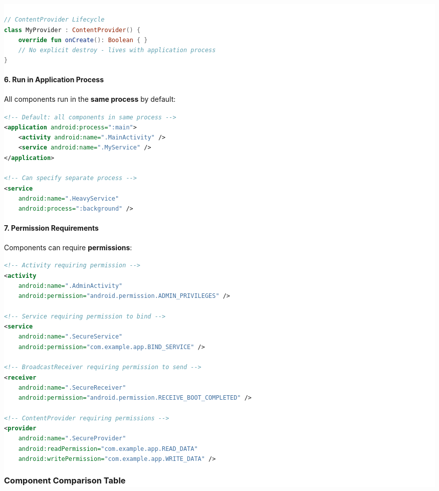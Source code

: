 ```kotlin

// ContentProvider Lifecycle
class MyProvider : ContentProvider() {
    override fun onCreate(): Boolean { }
    // No explicit destroy - lives with application process
}
```

#### 6. Run in Application Process

All components run in the **same process** by default:

```xml
<!-- Default: all components in same process -->
<application android:process=":main">
    <activity android:name=".MainActivity" />
    <service android:name=".MyService" />
</application>

<!-- Can specify separate process -->
<service
    android:name=".HeavyService"
    android:process=":background" />
```

#### 7. Permission Requirements

Components can require **permissions**:

```xml
<!-- Activity requiring permission -->
<activity
    android:name=".AdminActivity"
    android:permission="android.permission.ADMIN_PRIVILEGES" />

<!-- Service requiring permission to bind -->
<service
    android:name=".SecureService"
    android:permission="com.example.app.BIND_SERVICE" />

<!-- BroadcastReceiver requiring permission to send -->
<receiver
    android:name=".SecureReceiver"
    android:permission="android.permission.RECEIVE_BOOT_COMPLETED" />

<!-- ContentProvider requiring permissions -->
<provider
    android:name=".SecureProvider"
    android:readPermission="com.example.app.READ_DATA"
    android:writePermission="com.example.app.WRITE_DATA" />
```

### Component Comparison Table
